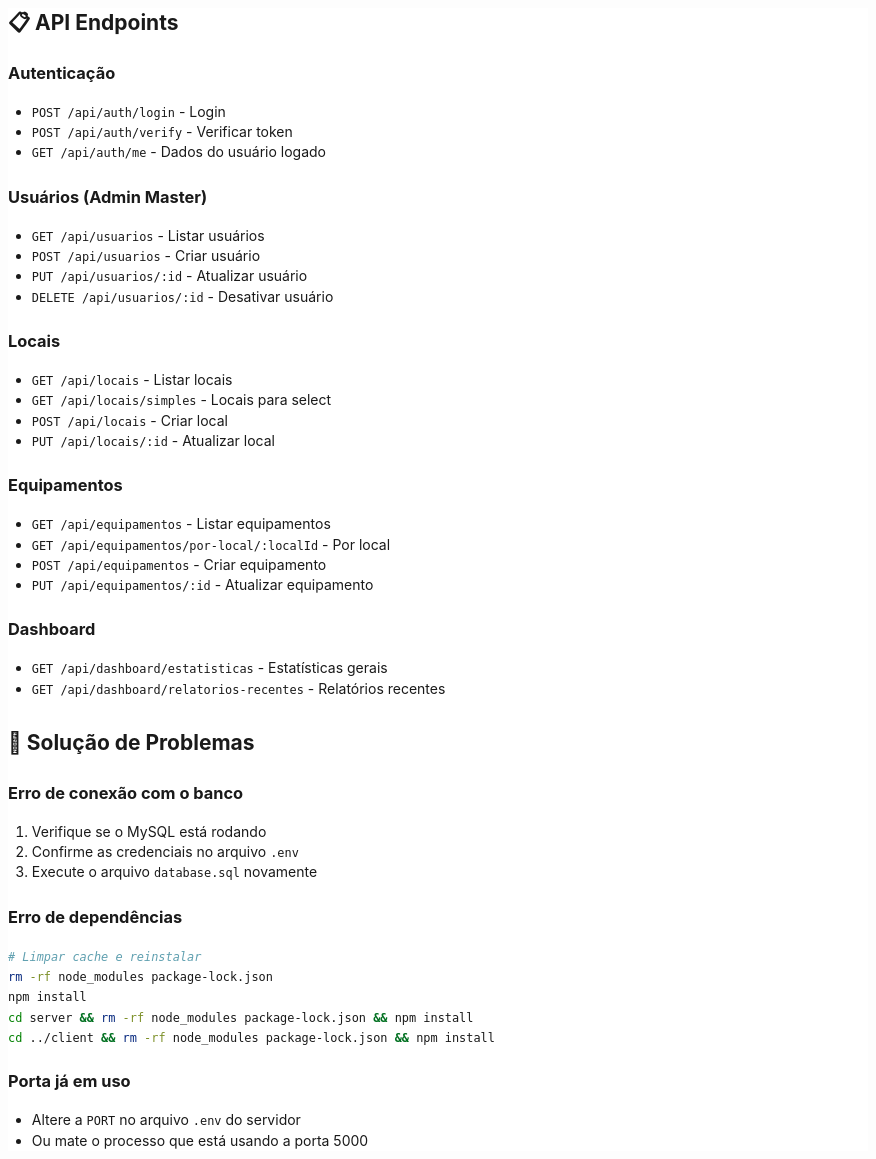 ## 📋 API Endpoints

### Autenticação
- `POST /api/auth/login` - Login
- `POST /api/auth/verify` - Verificar token
- `GET /api/auth/me` - Dados do usuário logado

### Usuários (Admin Master)
- `GET /api/usuarios` - Listar usuários
- `POST /api/usuarios` - Criar usuário
- `PUT /api/usuarios/:id` - Atualizar usuário
- `DELETE /api/usuarios/:id` - Desativar usuário

### Locais
- `GET /api/locais` - Listar locais
- `GET /api/locais/simples` - Locais para select
- `POST /api/locais` - Criar local
- `PUT /api/locais/:id` - Atualizar local

### Equipamentos
- `GET /api/equipamentos` - Listar equipamentos
- `GET /api/equipamentos/por-local/:localId` - Por local
- `POST /api/equipamentos` - Criar equipamento
- `PUT /api/equipamentos/:id` - Atualizar equipamento

### Dashboard
- `GET /api/dashboard/estatisticas` - Estatísticas gerais
- `GET /api/dashboard/relatorios-recentes` - Relatórios recentes

## 🚨 Solução de Problemas

### Erro de conexão com o banco
1. Verifique se o MySQL está rodando
2. Confirme as credenciais no arquivo `.env`
3. Execute o arquivo `database.sql` novamente

### Erro de dependências
```bash
# Limpar cache e reinstalar
rm -rf node_modules package-lock.json
npm install
cd server && rm -rf node_modules package-lock.json && npm install
cd ../client && rm -rf node_modules package-lock.json && npm install
```

### Porta já em uso
- Altere a `PORT` no arquivo `.env` do servidor
- Ou mate o processo que está usando a porta 5000
